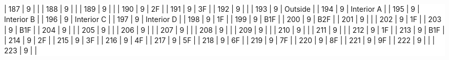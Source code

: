| 187              | 9                 |                               |
| 188              | 9                 |                               |
| 189              | 9                 |                               |
| 190              | 9                 | 2F                            |
| 191              | 9                 | 3F                            |
| 192              | 9                 |                               |
| 193              | 9                 | Outside                       |
| 194              | 9                 | Interior A                    |
| 195              | 9                 | Interior B                    |
| 196              | 9                 | Interior C                    |
| 197              | 9                 | Interior D                    |
| 198              | 9                 | 1F                            |
| 199              | 9                 | B1F                           |
| 200              | 9                 | B2F                           |
| 201              | 9                 |                               |
| 202              | 9                 | 1F                            |
| 203              | 9                 | B1F                           |
| 204              | 9                 |                               |
| 205              | 9                 |                               |
| 206              | 9                 |                               |
| 207              | 9                 |                               |
| 208              | 9                 |                               |
| 209              | 9                 |                               |
| 210              | 9                 |                               |
| 211              | 9                 |                               |
| 212              | 9                 | 1F                            |
| 213              | 9                 | B1F                           |
| 214              | 9                 | 2F                            |
| 215              | 9                 | 3F                            |
| 216              | 9                 | 4F                            |
| 217              | 9                 | 5F                            |
| 218              | 9                 | 6F                            |
| 219              | 9                 | 7F                            |
| 220              | 9                 | 8F                            |
| 221              | 9                 | 9F                            |
| 222              | 9                 |                               |
| 223              | 9                 |                               |